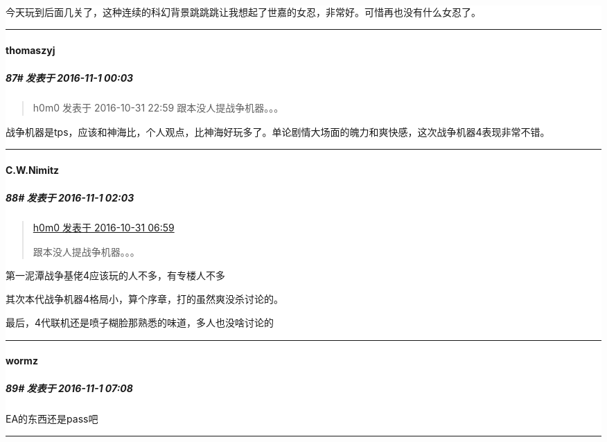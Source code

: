 


今天玩到后面几关了，这种连续的科幻背景跳跳跳让我想起了世嘉的女忍，非常好。可惜再也没有什么女忍了。







-----

####  thomaszyj  
##### 87#       发表于 2016-11-1 00:03



<blockquote>h0m0 发表于 2016-10-31 22:59
跟本没人提战争机器。。。</blockquote>
战争机器是tps，应该和神海比，个人观点，比神海好玩多了。单论剧情大场面的魄力和爽快感，这次战争机器4表现非常不错。







-----

####  C.W.Nimitz  
##### 88#       发表于 2016-11-1 02:03



<blockquote><a href="httphttps://bbs.saraba1st.com/2b/forum.php?mod=redirect&amp;goto=findpost&amp;pid=34030173&amp;ptid=1343201" target="_blank">h0m0 发表于 2016-10-31 06:59</a>

跟本没人提战争机器。。。</blockquote>
第一泥潭战争基佬4应该玩的人不多，有专楼人不多


其次本代战争机器4格局小，算个序章，打的虽然爽没杀讨论的。


最后，4代联机还是喷子糊脸那熟悉的味道，多人也没啥讨论的







-----

####  wormz  
##### 89#       发表于 2016-11-1 07:08




EA的东西还是pass吧







-----
